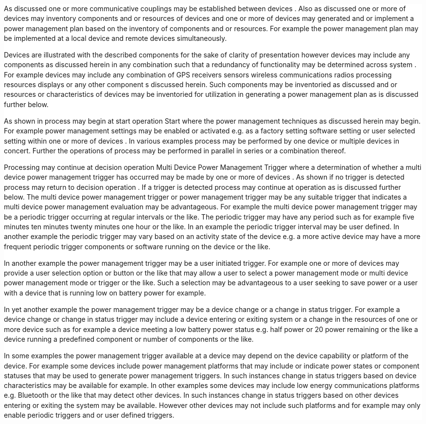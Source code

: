 As discussed one or more communicative couplings may be established between devices . Also as discussed one or more of devices may inventory components and or resources of devices and one or more of devices may generated and or implement a power management plan based on the inventory of components and or resources. For example the power management plan may be implemented at a local device and remote devices simultaneously.

Devices are illustrated with the described components for the sake of clarity of presentation however devices may include any components as discussed herein in any combination such that a redundancy of functionality may be determined across system . For example devices may include any combination of GPS receivers sensors wireless communications radios processing resources displays or any other component s discussed herein. Such components may be inventoried as discussed and or resources or characteristics of devices may be inventoried for utilization in generating a power management plan as is discussed further below.

As shown in process may begin at start operation Start where the power management techniques as discussed herein may begin. For example power management settings may be enabled or activated e.g. as a factory setting software setting or user selected setting within one or more of devices . In various examples process may be performed by one device or multiple devices in concert. Further the operations of process may be performed in parallel in series or a combination thereof.

Processing may continue at decision operation Multi Device Power Management Trigger where a determination of whether a multi device power management trigger has occurred may be made by one or more of devices . As shown if no trigger is detected process may return to decision operation . If a trigger is detected process may continue at operation as is discussed further below. The multi device power management trigger or power management trigger may be any suitable trigger that indicates a multi device power management evaluation may be advantageous. For example the multi device power management trigger may be a periodic trigger occurring at regular intervals or the like. The periodic trigger may have any period such as for example five minutes ten minutes twenty minutes one hour or the like. In an example the periodic trigger interval may be user defined. In another example the periodic trigger may vary based on an activity state of the device e.g. a more active device may have a more frequent periodic trigger components or software running on the device or the like.

In another example the power management trigger may be a user initiated trigger. For example one or more of devices may provide a user selection option or button or the like that may allow a user to select a power management mode or multi device power management mode or trigger or the like. Such a selection may be advantageous to a user seeking to save power or a user with a device that is running low on battery power for example.

In yet another example the power management trigger may be a device change or a change in status trigger. For example a device change or change in status trigger may include a device entering or exiting system or a change in the resources of one or more device such as for example a device meeting a low battery power status e.g. half power or 20 power remaining or the like a device running a predefined component or number of components or the like.

In some examples the power management trigger available at a device may depend on the device capability or platform of the device. For example some devices include power management platforms that may include or indicate power states or component statuses that may be used to generate power management triggers. In such instances change in status triggers based on device characteristics may be available for example. In other examples some devices may include low energy communications platforms e.g. Bluetooth or the like that may detect other devices. In such instances change in status triggers based on other devices entering or exiting the system may be available. However other devices may not include such platforms and for example may only enable periodic triggers and or user defined triggers.
